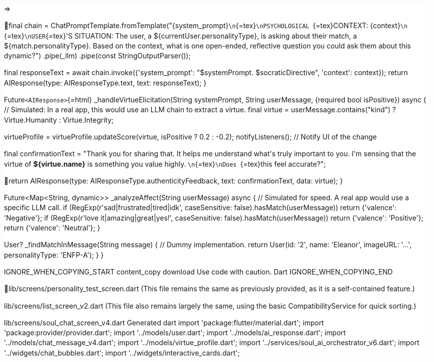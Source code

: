 =\>

final chain =
ChatPromptTemplate.fromTemplate("{system_prompt}`\n`{=tex}`\nPSYCHOLOGICAL `{=tex}CONTEXT:
{context}`\n`{=tex}`\nUSER`{=tex}'S SITUATION: The user, a
\${currentUser.personalityType}, is asking about their match, a
\${match.personalityType}. Based on the context, what is one open-ended,
reflective question you could ask them about this dynamic?")
.pipe(\_llm) .pipe(const StringOutputParser());

final responseText = await chain.invoke({'system_prompt':
"\$systemPrompt. \$socraticDirective", 'context': context}); return
AIResponse(type: AIResponseType.text, text: responseText); }

Future`<AIResponse>`{=html} \_handleVirtueElicitation(String
systemPrompt, String userMessage, {required bool isPositive}) async { //
Simulated: In a real app, this would use an LLM chain to extract a
virtue. final virtue = userMessage.contains("kind") ? Virtue.Humanity :
Virtue.Integrity;

virtueProfile = virtueProfile.updateScore(virtue, isPositive ? 0.2 :
-0.2); notifyListeners(); // Notify UI of the change

final confirmationText = "Thank you for sharing that. It helps me
understand what's truly important to you. I'm sensing that the virtue of
**\${virtue.name}** is something you value highly.
`\n`{=tex}`\nDoes `{=tex}this feel accurate?";

return AIResponse(type: AIResponseType.authenticityFeedback, text:
confirmationText, data: virtue); }

Future\<Map\<String, dynamic\>\> \_analyzeAffect(String userMessage)
async { // Simulated for speed. A real app would use a specific LLM
call. if (RegExp(r'sad\|frustrated\|tired\|idk', caseSensitive:
false).hasMatch(userMessage)) return {'valence': 'Negative'}; if
(RegExp(r'love it\|amazing\|great\|yes!', caseSensitive:
false).hasMatch(userMessage)) return {'valence': 'Positive'}; return
{'valence': 'Neutral'}; }

User? \_findMatchInMessage(String message) { // Dummy implementation.
return User(id: '2', name: 'Eleanor', imageURL: '...', personalityType:
'ENFP-A'); } }

IGNORE_WHEN_COPYING_START content_copy download Use code with caution.
Dart IGNORE_WHEN_COPYING_END

lib/screens/personality_test_screen.dart (This file remains the same as
previously provided, as it is a self-contained feature.)

lib/screens/list_screen_v2.dart (This file also remains largely the
same, using the basic CompatibilityService for quick sorting.)

lib/screens/soul_chat_screen_v4.dart Generated dart import
'package:flutter/material.dart'; import
'package:provider/provider.dart'; import '../models/user.dart'; import
'../models/ai_response.dart'; import '../models/chat_message_v4.dart';
import '../models/virtue_profile.dart'; import
'../services/soul_ai_orchestrator_v6.dart'; import
'../widgets/chat_bubbles.dart'; import
'../widgets/interactive_cards.dart';
